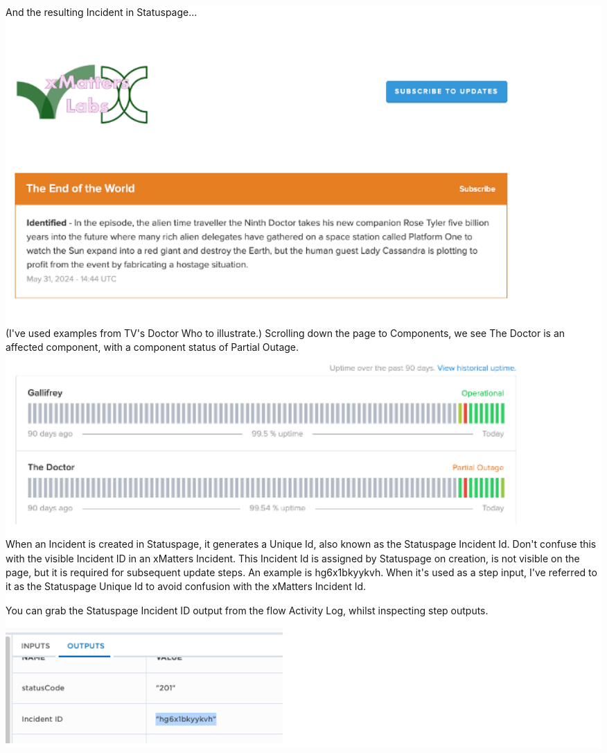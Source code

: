 	
And the resulting Incident in Statuspage...

<kbd>  <img src="/media/sp_end_of_the_world.png" width="750"> </kbd>

(I've used examples from TV's Doctor Who to illustrate.) Scrolling down the page to Components, we see The Doctor is an affected component, with a component status of Partial Outage.

<kbd>  <img src="/media/sp_component.png" width="750"> </kbd>

When an Incident is created in Statuspage, it generates a Unique Id, also known as the Statuspage Incident Id. Don't confuse this with the visible Incident ID in an xMatters Incident. This  Incident Id is assigned by Statuspage on creation, is not visible on the page, but it is required for subsequent update steps. An example is hg6x1bkyykvh. When it's used as a step input, I've referred to it as the Statuspage Unique Id to avoid confusion with the xMatters Incident Id.

You can grab the Statuspage Incident ID output from the flow Activity Log, whilst inspecting step outputs.

 <kbd>  <img src="/media/activity_log_unique_id.png" width="400"> </kbd>
